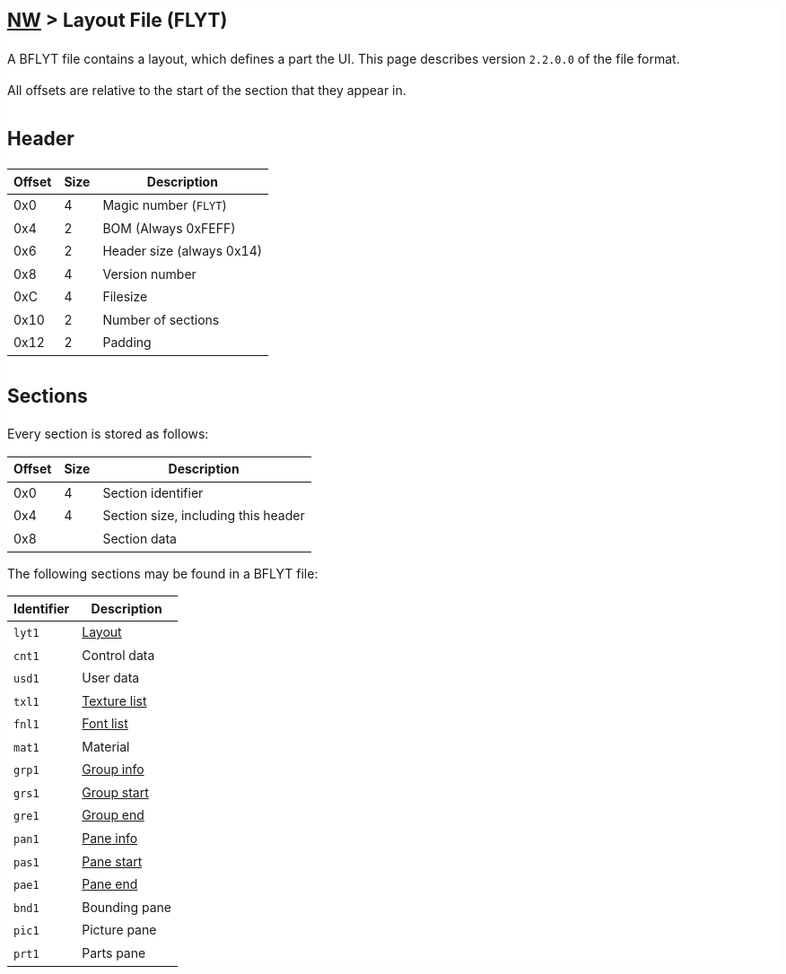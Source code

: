 ## [NW](../../formats.md#nw) > Layout File (FLYT)

A BFLYT file contains a layout, which defines a part the UI. This page describes version `2.2.0.0` of the file format.

All offsets are relative to the start of the section that they appear in.

## Header
| Offset | Size | Description |
| --- | --- | --- |
| 0x0 | 4 | Magic number (`FLYT`) |
| 0x4 | 2 | BOM (Always 0xFEFF) |
| 0x6 | 2 | Header size (always 0x14) |
| 0x8 | 4 | Version number |
| 0xC | 4 | Filesize |
| 0x10 | 2 | Number of sections |
| 0x12 | 2 | Padding |

## Sections
Every section is stored as follows:

| Offset | Size | Description |
| --- | --- | --- |
| 0x0 | 4 | Section identifier |
| 0x4 | 4 | Section size, including this header |
| 0x8 | | Section data |

The following sections may be found in a BFLYT file:

| Identifier | Description |
| --- | --- |
| `lyt1` | [Layout](#layout) |
| `cnt1` | Control data |
| `usd1` | User data |
| `txl1` | [Texture list](#resource-list) |
| `fnl1` | [Font list](#resource-list) |
| `mat1` | Material |
| `grp1` | [Group info](#group) |
| `grs1` | [Group start](#group) |
| `gre1` | [Group end](#group) |
| `pan1` | [Pane info](#pane) |
| `pas1` | [Pane start](#pane) |
| `pae1` | [Pane end](#pane) |
| `bnd1` | Bounding pane |
| `pic1` | Picture pane |
| `prt1` | Parts pane |